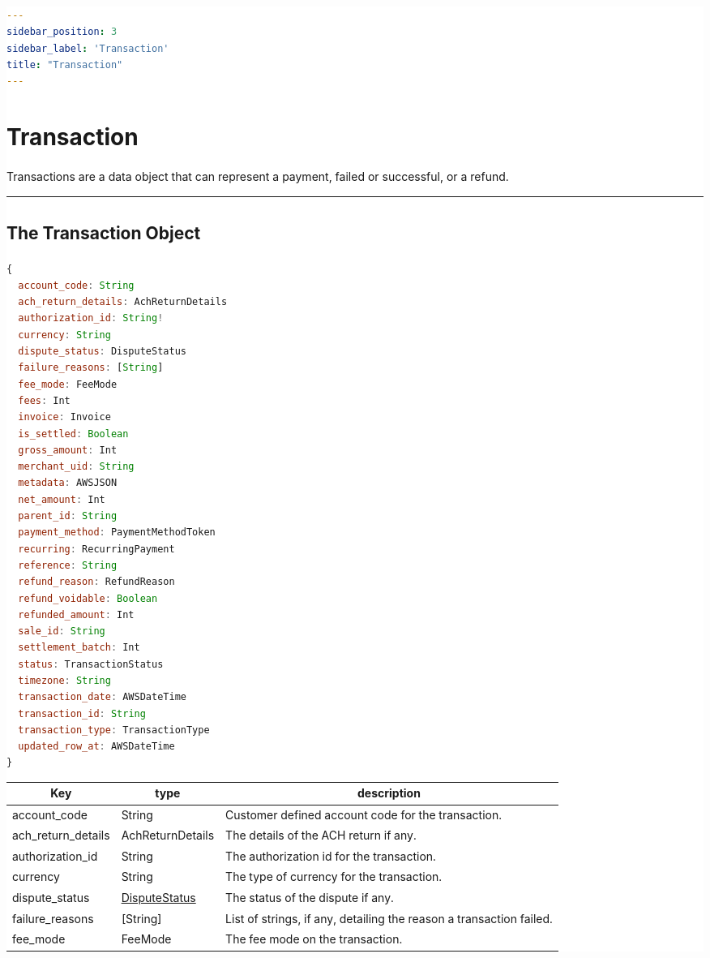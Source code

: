 ```yaml
---
sidebar_position: 3
sidebar_label: 'Transaction'
title: "Transaction"
---
```


# Transaction

Transactions are a data object that can represent a payment, failed or successful, or a refund.

***
## The Transaction Object

```js
{
  account_code: String
  ach_return_details: AchReturnDetails
  authorization_id: String!
  currency: String
  dispute_status: DisputeStatus
  failure_reasons: [String]
  fee_mode: FeeMode
  fees: Int
  invoice: Invoice
  is_settled: Boolean
  gross_amount: Int
  merchant_uid: String
  metadata: AWSJSON
  net_amount: Int
  parent_id: String
  payment_method: PaymentMethodToken
  recurring: RecurringPayment
  reference: String
  refund_reason: RefundReason
  refund_voidable: Boolean
  refunded_amount: Int
  sale_id: String
  settlement_batch: Int
  status: TransactionStatus
  timezone: String
  transaction_date: AWSDateTime
  transaction_id: String
  transaction_type: TransactionType
  updated_row_at: AWSDateTime
}
```

| Key                | type                                                                       | description                                                               |
|--------------------|----------------------------------------------------------------------------|---------------------------------------------------------------------------|
| account_code       | String                                                                     | Customer defined account code for the transaction.                        |
| ach_return_details | AchReturnDetails                                                           | The details of the ACH return if any.                                     |
| authorization_id   | String                                                                     | The authorization id for the transaction.                                 |
| currency           | String                                                                     | The type of currency for the transaction.                                 |
| dispute_status     | [DisputeStatus](dispute#dispute-status)                                    | The status of the dispute if any.                                         |
| failure_reasons    | [String]                                                                   | List of strings, if any, detailing the reason a transaction failed.       |
| fee_mode           | FeeMode                                                                    | The fee mode on the transaction.                                          |